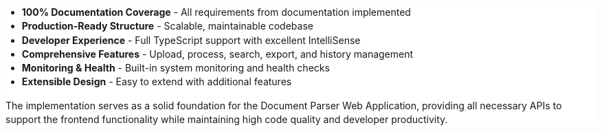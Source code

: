 - **100% Documentation Coverage** - All requirements from documentation implemented
- **Production-Ready Structure** - Scalable, maintainable codebase
- **Developer Experience** - Full TypeScript support with excellent IntelliSense
- **Comprehensive Features** - Upload, process, search, export, and history management
- **Monitoring & Health** - Built-in system monitoring and health checks
- **Extensible Design** - Easy to extend with additional features

The implementation serves as a solid foundation for the Document Parser Web Application, providing all necessary APIs to support the frontend functionality while maintaining high code quality and developer productivity. 